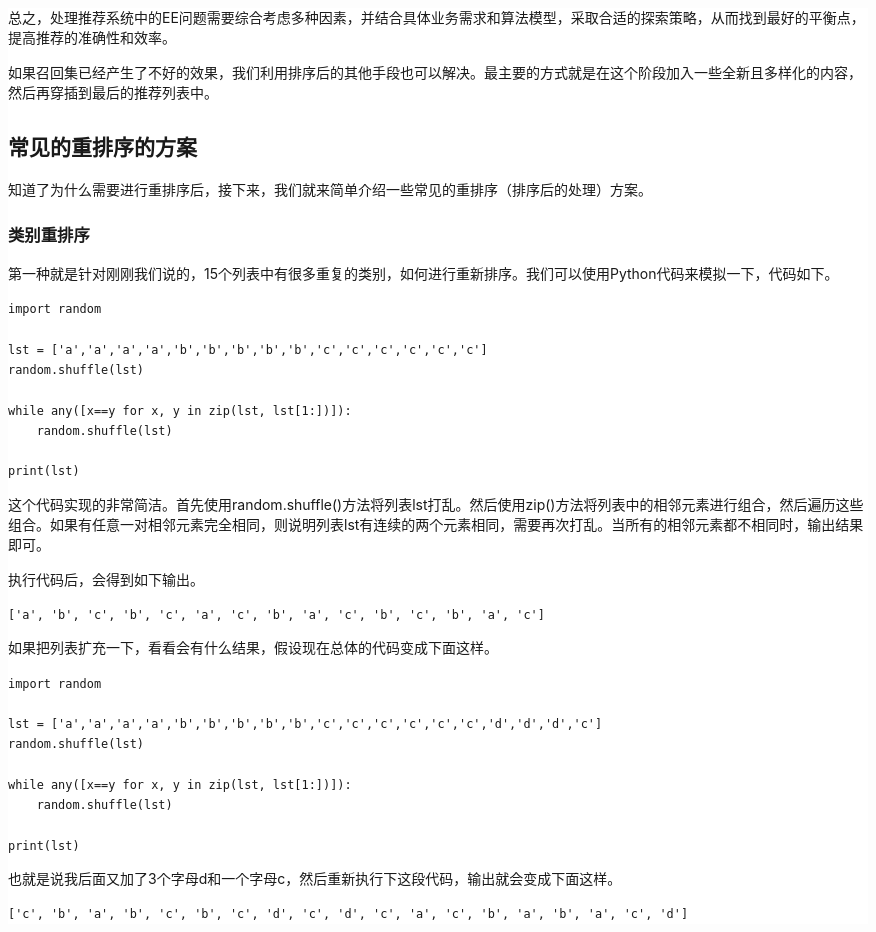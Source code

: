
   总之，处理推荐系统中的EE问题需要综合考虑多种因素，并结合具体业务需求和算法模型，采取合适的探索策略，从而找到最好的平衡点，提高推荐的准确性和效率。

如果召回集已经产生了不好的效果，我们利用排序后的其他手段也可以解决。最主要的方式就是在这个阶段加入一些全新且多样化的内容，然后再穿插到最后的推荐列表中。

## 常见的重排序的方案

知道了为什么需要进行重排序后，接下来，我们就来简单介绍一些常见的重排序（排序后的处理）方案。

### 类别重排序

第一种就是针对刚刚我们说的，15个列表中有很多重复的类别，如何进行重新排序。我们可以使用Python代码来模拟一下，代码如下。

```plain
import random

lst = ['a','a','a','a','b','b','b','b','b','c','c','c','c','c','c']
random.shuffle(lst)

while any([x==y for x, y in zip(lst, lst[1:])]):
    random.shuffle(lst)

print(lst)

```

这个代码实现的非常简洁。首先使用random.shuffle()方法将列表lst打乱。然后使用zip()方法将列表中的相邻元素进行组合，然后遍历这些组合。如果有任意一对相邻元素完全相同，则说明列表lst有连续的两个元素相同，需要再次打乱。当所有的相邻元素都不相同时，输出结果即可。

执行代码后，会得到如下输出。

```plain
['a', 'b', 'c', 'b', 'c', 'a', 'c', 'b', 'a', 'c', 'b', 'c', 'b', 'a', 'c']

```

如果把列表扩充一下，看看会有什么结果，假设现在总体的代码变成下面这样。

```plain
import random

lst = ['a','a','a','a','b','b','b','b','b','c','c','c','c','c','c','d','d','d','c']
random.shuffle(lst)

while any([x==y for x, y in zip(lst, lst[1:])]):
    random.shuffle(lst)

print(lst)

```

也就是说我后面又加了3个字母d和一个字母c，然后重新执行下这段代码，输出就会变成下面这样。

```plain
['c', 'b', 'a', 'b', 'c', 'b', 'c', 'd', 'c', 'd', 'c', 'a', 'c', 'b', 'a', 'b', 'a', 'c', 'd']

```

